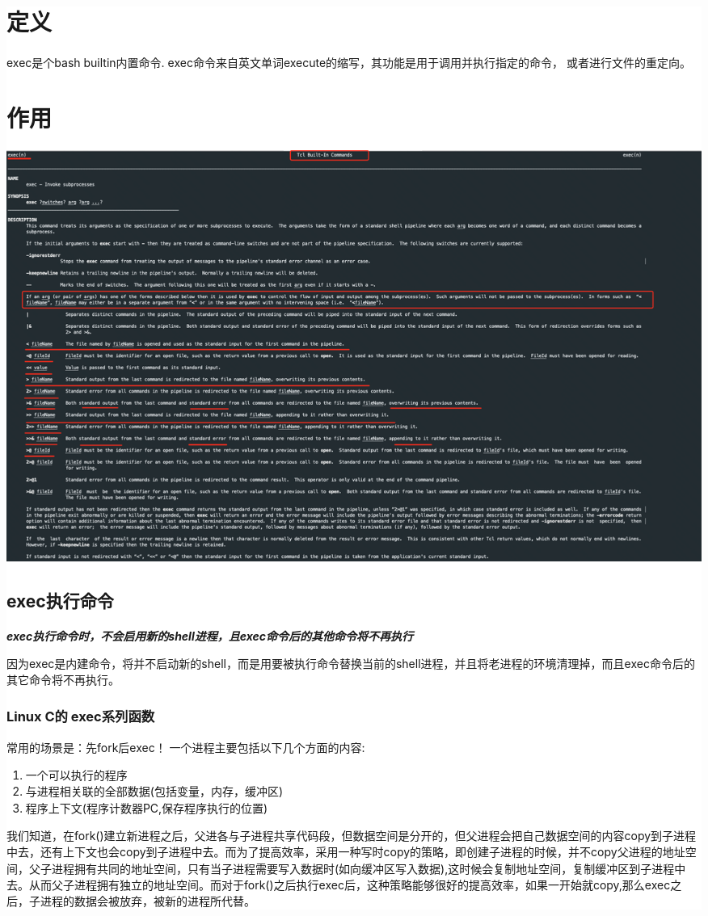 # 定义
exec是个bash builtin内置命令.
exec命令来自英文单词execute的缩写，其功能是用于调用并执行指定的命令，  或者进行文件的重定向。

# 作用
![](attachments/Pasted%20image%2020230705144942.png)

## exec执行命令 
***exec执行命令时，不会启用新的shell进程，且exec命令后的其他命令将不再执行***

因为exec是内建命令，将并不启动新的shell，而是用要被执行命令替换当前的shell进程，并且将老进程的环境清理掉，而且exec命令后的其它命令将不再执行。

### Linux C的 exec系列函数

常用的场景是：先fork后exec！
一个进程主要包括以下几个方面的内容:
1. 一个可以执行的程序
2. 与进程相关联的全部数据(包括变量，内存，缓冲区)
3. 程序上下文(程序计数器PC,保存程序执行的位置)

我们知道，在fork()建立新进程之后，父进各与子进程共享代码段，但数据空间是分开的，但父进程会把自己数据空间的内容copy到子进程中去，还有上下文也会copy到子进程中去。而为了提高效率，采用一种写时copy的策略，即创建子进程的时候，并不copy父进程的地址空间，父子进程拥有共同的地址空间，只有当子进程需要写入数据时(如向缓冲区写入数据),这时候会复制地址空间，复制缓冲区到子进程中去。从而父子进程拥有独立的地址空间。而对于fork()之后执行exec后，这种策略能够很好的提高效率，如果一开始就copy,那么exec之后，子进程的数据会被放弃，被新的进程所代替。
